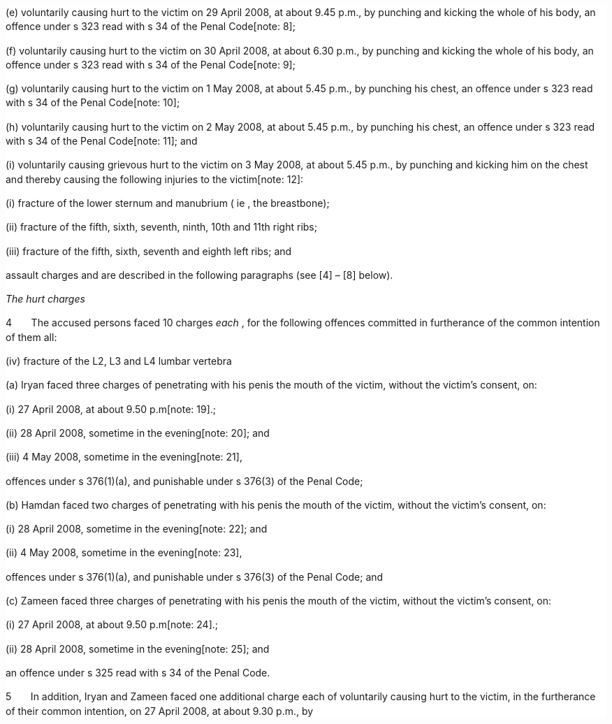  (e) voluntarily causing hurt to the victim on 29 April 2008, at about 9.45 p.m., by punching and kicking the whole of his body, an offence under s 323 read with s 34 of the Penal Code[note: 8]; 

 (f) voluntarily causing hurt to the victim on 30 April 2008, at about 6.30 p.m., by punching and kicking the whole of his body, an offence under s 323 read with s 34 of the Penal Code[note: 9]; 

 (g) voluntarily causing hurt to the victim on 1 May 2008, at about 5.45 p.m., by punching his chest, an offence under s 323 read with s 34 of the Penal Code[note: 10]; 

 (h) voluntarily causing hurt to the victim on 2 May 2008, at about 5.45 p.m., by punching his chest, an offence under s 323 read with s 34 of the Penal Code[note: 11]; and 

 (i) voluntarily causing grievous hurt to the victim on 3 May 2008, at about 5.45 p.m., by punching and kicking him on the chest and thereby causing the following injuries to the victim[note: 12]: 

 (i) fracture of the lower sternum and manubrium ( ie , the breastbone); 

 (ii) fracture of the fifth, sixth, seventh, ninth, 10th and 11th right ribs; 

 (iii) fracture of the fifth, sixth, seventh and eighth left ribs; and 

assault charges and are described in the following paragraphs (see [4] – [8] below). 

_The hurt charges_ 

4       The accused persons faced 10 charges _each_ , for the following offences committed in furtherance of the common intention of them all: 


 (iv) fracture of the L2, L3 and L4 lumbar vertebra 

 (a) Iryan faced three charges of penetrating with his penis the mouth of the victim, without the victim’s consent, on: 

 (i) 27 April 2008, at about 9.50 p.m[note: 19].; 

 (ii) 28 April 2008, sometime in the evening[note: 20]; and 

 (iii) 4 May 2008, sometime in the evening[note: 21], 

 offences under s 376(1)(a), and punishable under s 376(3) of the Penal Code; 

 (b) Hamdan faced two charges of penetrating with his penis the mouth of the victim, without the victim’s consent, on: 

 (i) 28 April 2008, sometime in the evening[note: 22]; and 

 (ii) 4 May 2008, sometime in the evening[note: 23], 

 offences under s 376(1)(a), and punishable under s 376(3) of the Penal Code; and 

 (c) Zameen faced three charges of penetrating with his penis the mouth of the victim, without the victim’s consent, on: 

 (i) 27 April 2008, at about 9.50 p.m[note: 24].; 

 (ii) 28 April 2008, sometime in the evening[note: 25]; and 

an offence under s 325 read with s 34 of the Penal Code. 

5       In addition, Iryan and Zameen faced one additional charge each of voluntarily causing hurt to the victim, in the furtherance of their common intention, on 27 April 2008, at about 9.30 p.m., by 
